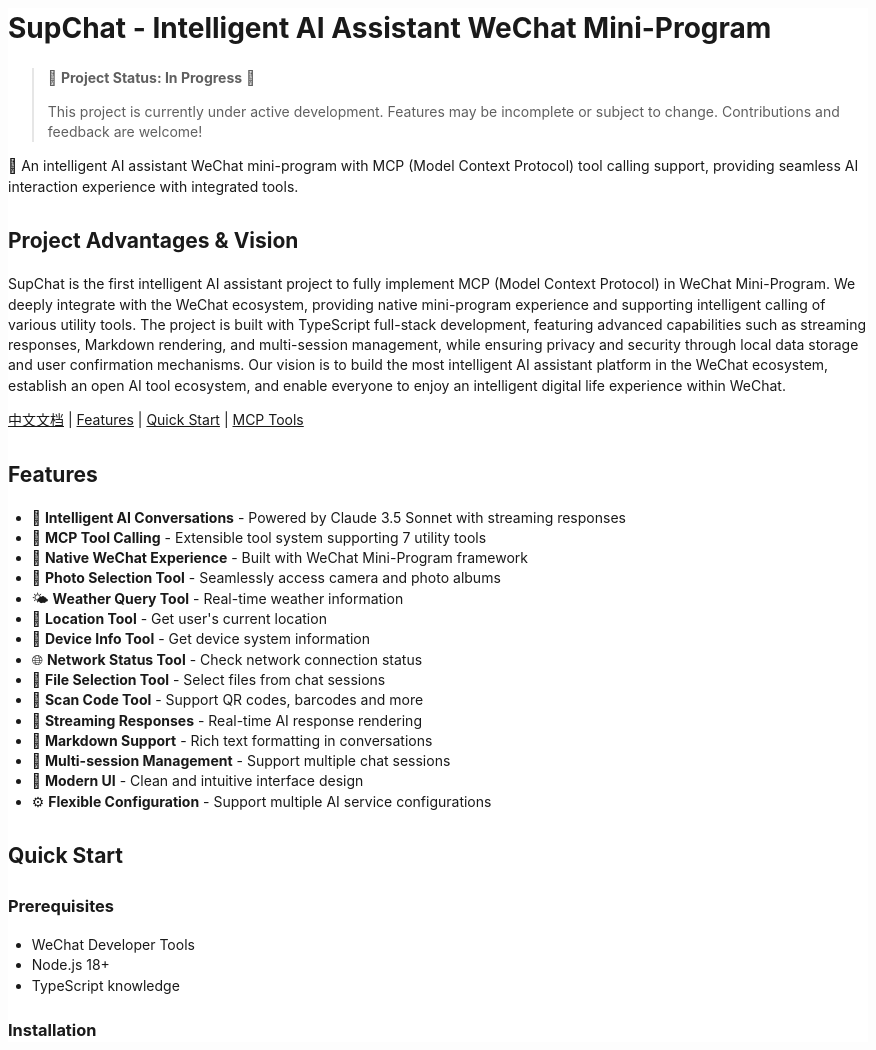 # SupChat - Intelligent AI Assistant WeChat Mini-Program

> 🚧 **Project Status: In Progress** 🚧
> 
> This project is currently under active development. Features may be incomplete or subject to change. Contributions and feedback are welcome!

🤖 An intelligent AI assistant WeChat mini-program with MCP (Model Context Protocol) tool calling support, providing seamless AI interaction experience with integrated tools.

## Project Advantages & Vision

SupChat is the first intelligent AI assistant project to fully implement MCP (Model Context Protocol) in WeChat Mini-Program. We deeply integrate with the WeChat ecosystem, providing native mini-program experience and supporting intelligent calling of various utility tools. The project is built with TypeScript full-stack development, featuring advanced capabilities such as streaming responses, Markdown rendering, and multi-session management, while ensuring privacy and security through local data storage and user confirmation mechanisms. Our vision is to build the most intelligent AI assistant platform in the WeChat ecosystem, establish an open AI tool ecosystem, and enable everyone to enjoy an intelligent digital life experience within WeChat.

[中文文档](README.md) | [Features](#features) | [Quick Start](#quick-start) | [MCP Tools](#mcp-tools)

## Features

- 🤖 **Intelligent AI Conversations** - Powered by Claude 3.5 Sonnet with streaming responses
- 🔧 **MCP Tool Calling** - Extensible tool system supporting 7 utility tools
- 📱 **Native WeChat Experience** - Built with WeChat Mini-Program framework
- 📸 **Photo Selection Tool** - Seamlessly access camera and photo albums
- 🌤️ **Weather Query Tool** - Real-time weather information
- 📍 **Location Tool** - Get user's current location
- 📱 **Device Info Tool** - Get device system information
- 🌐 **Network Status Tool** - Check network connection status
- 📁 **File Selection Tool** - Select files from chat sessions
- 📱 **Scan Code Tool** - Support QR codes, barcodes and more
- 🔄 **Streaming Responses** - Real-time AI response rendering
- 📝 **Markdown Support** - Rich text formatting in conversations
- 💬 **Multi-session Management** - Support multiple chat sessions
- 🎨 **Modern UI** - Clean and intuitive interface design
- ⚙️ **Flexible Configuration** - Support multiple AI service configurations

## Quick Start

### Prerequisites

- WeChat Developer Tools
- Node.js 18+
- TypeScript knowledge

### Installation
